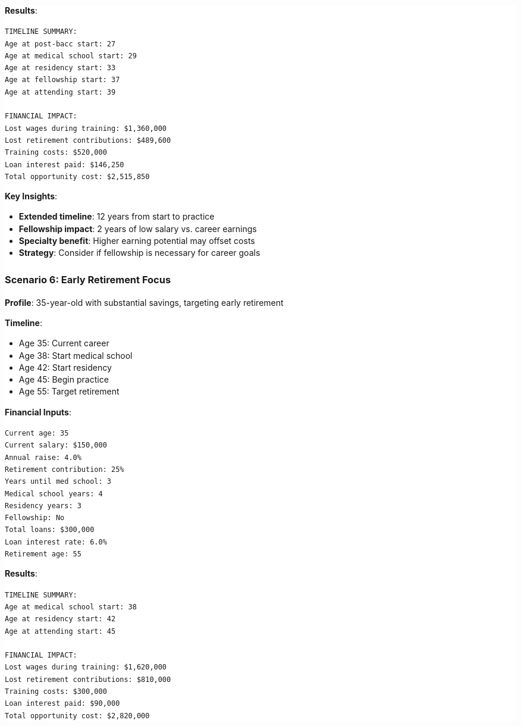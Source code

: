 **Results**:
```
TIMELINE SUMMARY:
Age at post-bacc start: 27
Age at medical school start: 29
Age at residency start: 33
Age at fellowship start: 37
Age at attending start: 39

FINANCIAL IMPACT:
Lost wages during training: $1,360,000
Lost retirement contributions: $489,600
Training costs: $520,000
Loan interest paid: $146,250
Total opportunity cost: $2,515,850
```

**Key Insights**:
- **Extended timeline**: 12 years from start to practice
- **Fellowship impact**: 2 years of low salary vs. career earnings
- **Specialty benefit**: Higher earning potential may offset costs
- **Strategy**: Consider if fellowship is necessary for career goals

### Scenario 6: Early Retirement Focus
**Profile**: 35-year-old with substantial savings, targeting early retirement

**Timeline**:
- Age 35: Current career
- Age 38: Start medical school
- Age 42: Start residency
- Age 45: Begin practice
- Age 55: Target retirement

**Financial Inputs**:
```
Current age: 35
Current salary: $150,000
Annual raise: 4.0%
Retirement contribution: 25%
Years until med school: 3
Medical school years: 4
Residency years: 3
Fellowship: No
Total loans: $300,000
Loan interest rate: 6.0%
Retirement age: 55
```

**Results**:
```
TIMELINE SUMMARY:
Age at medical school start: 38
Age at residency start: 42
Age at attending start: 45

FINANCIAL IMPACT:
Lost wages during training: $1,620,000
Lost retirement contributions: $810,000
Training costs: $300,000
Loan interest paid: $90,000
Total opportunity cost: $2,820,000
```
